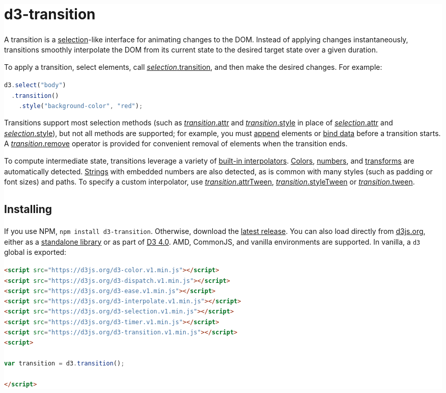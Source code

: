 # d3-transition

A transition is a [selection](https://github.com/d3/d3-selection)-like interface for animating changes to the DOM. Instead of applying changes instantaneously, transitions smoothly interpolate the DOM from its current state to the desired target state over a given duration.

To apply a transition, select elements, call [*selection*.transition](#selection_transition), and then make the desired changes. For example:

```js
d3.select("body")
  .transition()
    .style("background-color", "red");
```

Transitions support most selection methods (such as [*transition*.attr](#transition_attr) and [*transition*.style](#transition_style) in place of [*selection*.attr](https://github.com/d3/d3-selection#selection_attr) and [*selection*.style](https://github.com/d3/d3-selection#selection_style)), but not all methods are supported; for example, you must [append](https://github.com/d3/d3-selection#selection_append) elements or [bind data](https://github.com/d3/d3-selection#joining-data) before a transition starts. A [*transition*.remove](#transition_remove) operator is provided for convenient removal of elements when the transition ends.

To compute intermediate state, transitions leverage a variety of [built-in interpolators](https://github.com/d3/d3-interpolate). [Colors](https://github.com/d3/d3-interpolate#interpolateRgb), [numbers](https://github.com/d3/d3-interpolate#interpolateNumber), and [transforms](https://github.com/d3/d3-interpolate#interpolateTransform) are automatically detected. [Strings](https://github.com/d3/d3-interpolate#interpolateString) with embedded numbers are also detected, as is common with many styles (such as padding or font sizes) and paths. To specify a custom interpolator, use [*transition*.attrTween](#transition_attrTween), [*transition*.styleTween](#transition_styleTween) or [*transition*.tween](#transition_tween).

## Installing

If you use NPM, `npm install d3-transition`. Otherwise, download the [latest release](https://github.com/d3/d3-transition/releases/latest). You can also load directly from [d3js.org](https://d3js.org), either as a [standalone library](https://d3js.org/d3-transition.v1.min.js) or as part of [D3 4.0](https://github.com/d3/d3). AMD, CommonJS, and vanilla environments are supported. In vanilla, a `d3` global is exported:

```html
<script src="https://d3js.org/d3-color.v1.min.js"></script>
<script src="https://d3js.org/d3-dispatch.v1.min.js"></script>
<script src="https://d3js.org/d3-ease.v1.min.js"></script>
<script src="https://d3js.org/d3-interpolate.v1.min.js"></script>
<script src="https://d3js.org/d3-selection.v1.min.js"></script>
<script src="https://d3js.org/d3-timer.v1.min.js"></script>
<script src="https://d3js.org/d3-transition.v1.min.js"></script>
<script>

var transition = d3.transition();

</script>
```
